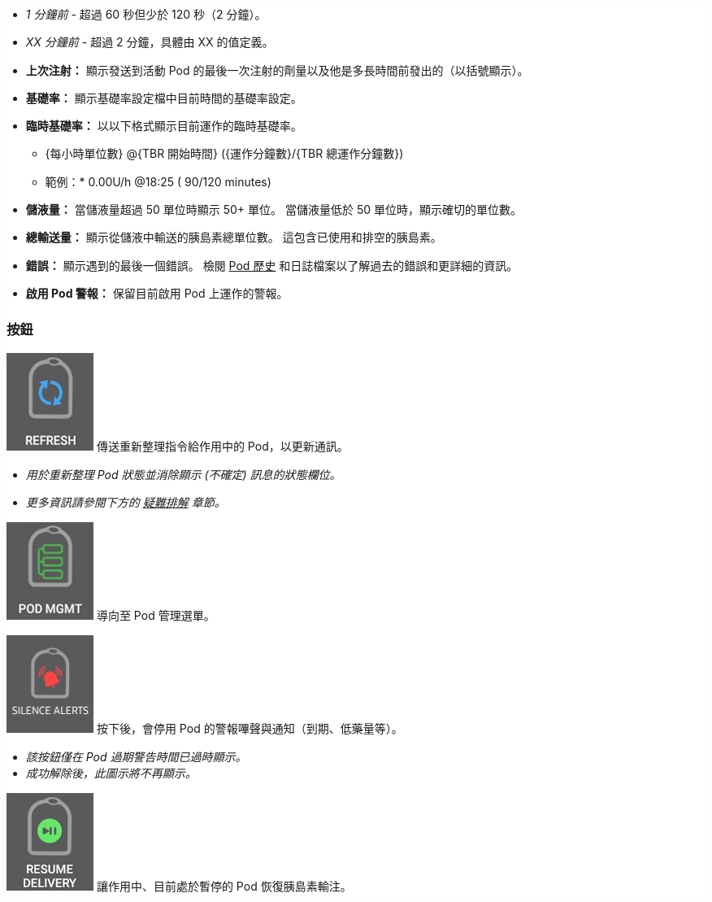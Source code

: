   - *1 分鐘前* - 超過 60 秒但少於 120 秒（2 分鐘）。

  - *XX 分鐘前* - 超過 2 分鐘，具體由 XX 的值定義。

- **上次注射：** 顯示發送到活動 Pod 的最後一次注射的劑量以及他是多長時間前發出的（以括號顯示）。

- **基礎率：** 顯示基礎率設定檔中目前時間的基礎率設定。

- **臨時基礎率：** 以以下格式顯示目前運作的臨時基礎率。
  - {每小時單位數} @{TBR 開始時間} ({運作分鐘數}/{TBR 總運作分鐘數})

  - 範例：* 0.00U/h @18:25 ( 90/120 minutes)

- **儲液量：** 當儲液量超過 50 單位時顯示 50+ 單位。 當儲液量低於 50 單位時，顯示確切的單位數。

- **總輸送量：** 顯示從儲液中輸送的胰島素總單位數。 這包含已使用和排空的胰島素。

- **錯誤：** 顯示遇到的最後一個錯誤。 檢閱 [Pod 歷史](#omnipod-dash-view-pod-history) 和日誌檔案以了解過去的錯誤和更詳細的資訊。

- **啟用 Pod 警報：** 保留目前啟用 Pod 上運作的警報。



### 按鈕

![重新整理圖示](../images/DASH_images/Refresh_LOGO.png) 傳送重新整理指令給作用中的 Pod，以更新通訊。

  - *用於重新整理 Pod 狀態並消除顯示 (不確定) 訊息的狀態欄位。*

  - *更多資訊請參閱下方的 [疑難排解](#omnipod-dash-troubleshooting) 章節。*

![POD 管理圖示](../images/DASH_images/POD_MGMT_LOGO.png)   導向至 Pod 管理選單。

![警報消音圖示](../images/DASH_images/ack_alert_logo.png) 按下後，會停用 Pod 的警報嗶聲與通知（到期、低藥量等）。

  - *該按鈕僅在 Pod 過期警告時間已過時顯示。*
  -  *成功解除後，此圖示將不再顯示。*

![恢復圖示](../images/DASH_images/DASH_tab_icons/RESUME_Icon.png)    讓作用中、目前處於暫停的 Pod 恢復胰島素輸注。
